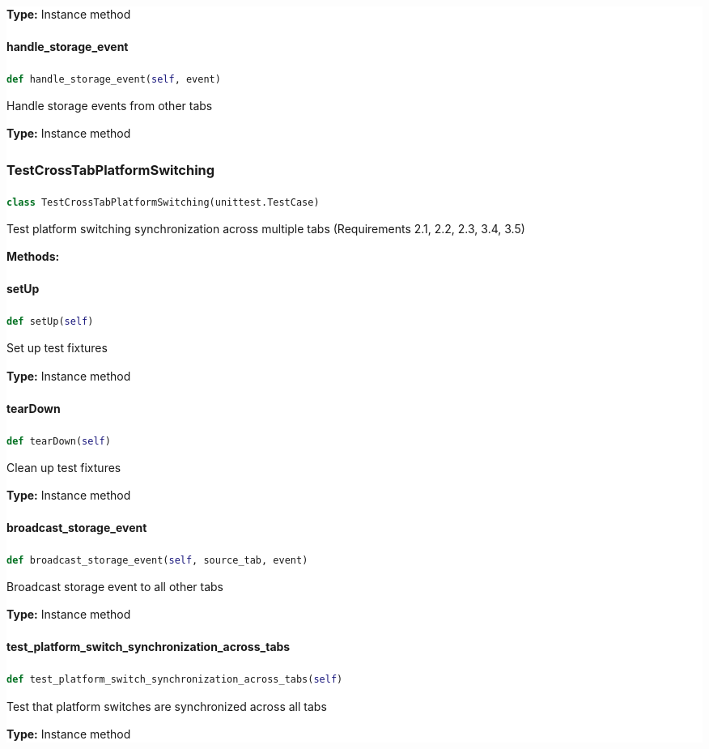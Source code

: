 **Type:** Instance method

#### handle_storage_event

```python
def handle_storage_event(self, event)
```

Handle storage events from other tabs

**Type:** Instance method

### TestCrossTabPlatformSwitching

```python
class TestCrossTabPlatformSwitching(unittest.TestCase)
```

Test platform switching synchronization across multiple tabs (Requirements 2.1, 2.2, 2.3, 3.4, 3.5)

**Methods:**

#### setUp

```python
def setUp(self)
```

Set up test fixtures

**Type:** Instance method

#### tearDown

```python
def tearDown(self)
```

Clean up test fixtures

**Type:** Instance method

#### broadcast_storage_event

```python
def broadcast_storage_event(self, source_tab, event)
```

Broadcast storage event to all other tabs

**Type:** Instance method

#### test_platform_switch_synchronization_across_tabs

```python
def test_platform_switch_synchronization_across_tabs(self)
```

Test that platform switches are synchronized across all tabs

**Type:** Instance method
